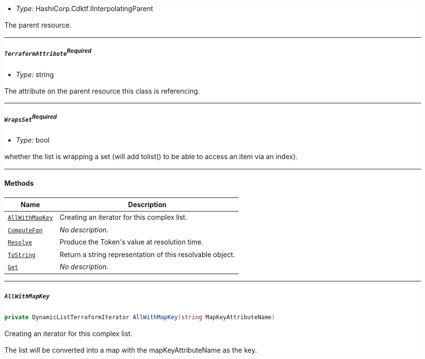 - *Type:* HashiCorp.Cdktf.IInterpolatingParent

The parent resource.

---

##### `TerraformAttribute`<sup>Required</sup> <a name="TerraformAttribute" id="rhizo-co-terraform-provider-oci.dataOciRecoveryRecoveryServiceSubnets.DataOciRecoveryRecoveryServiceSubnetsFilterList.Initializer.parameter.terraformAttribute"></a>

- *Type:* string

The attribute on the parent resource this class is referencing.

---

##### `WrapsSet`<sup>Required</sup> <a name="WrapsSet" id="rhizo-co-terraform-provider-oci.dataOciRecoveryRecoveryServiceSubnets.DataOciRecoveryRecoveryServiceSubnetsFilterList.Initializer.parameter.wrapsSet"></a>

- *Type:* bool

whether the list is wrapping a set (will add tolist() to be able to access an item via an index).

---

#### Methods <a name="Methods" id="Methods"></a>

| **Name** | **Description** |
| --- | --- |
| <code><a href="#rhizo-co-terraform-provider-oci.dataOciRecoveryRecoveryServiceSubnets.DataOciRecoveryRecoveryServiceSubnetsFilterList.allWithMapKey">AllWithMapKey</a></code> | Creating an iterator for this complex list. |
| <code><a href="#rhizo-co-terraform-provider-oci.dataOciRecoveryRecoveryServiceSubnets.DataOciRecoveryRecoveryServiceSubnetsFilterList.computeFqn">ComputeFqn</a></code> | *No description.* |
| <code><a href="#rhizo-co-terraform-provider-oci.dataOciRecoveryRecoveryServiceSubnets.DataOciRecoveryRecoveryServiceSubnetsFilterList.resolve">Resolve</a></code> | Produce the Token's value at resolution time. |
| <code><a href="#rhizo-co-terraform-provider-oci.dataOciRecoveryRecoveryServiceSubnets.DataOciRecoveryRecoveryServiceSubnetsFilterList.toString">ToString</a></code> | Return a string representation of this resolvable object. |
| <code><a href="#rhizo-co-terraform-provider-oci.dataOciRecoveryRecoveryServiceSubnets.DataOciRecoveryRecoveryServiceSubnetsFilterList.get">Get</a></code> | *No description.* |

---

##### `AllWithMapKey` <a name="AllWithMapKey" id="rhizo-co-terraform-provider-oci.dataOciRecoveryRecoveryServiceSubnets.DataOciRecoveryRecoveryServiceSubnetsFilterList.allWithMapKey"></a>

```csharp
private DynamicListTerraformIterator AllWithMapKey(string MapKeyAttributeName)
```

Creating an iterator for this complex list.

The list will be converted into a map with the mapKeyAttributeName as the key.
